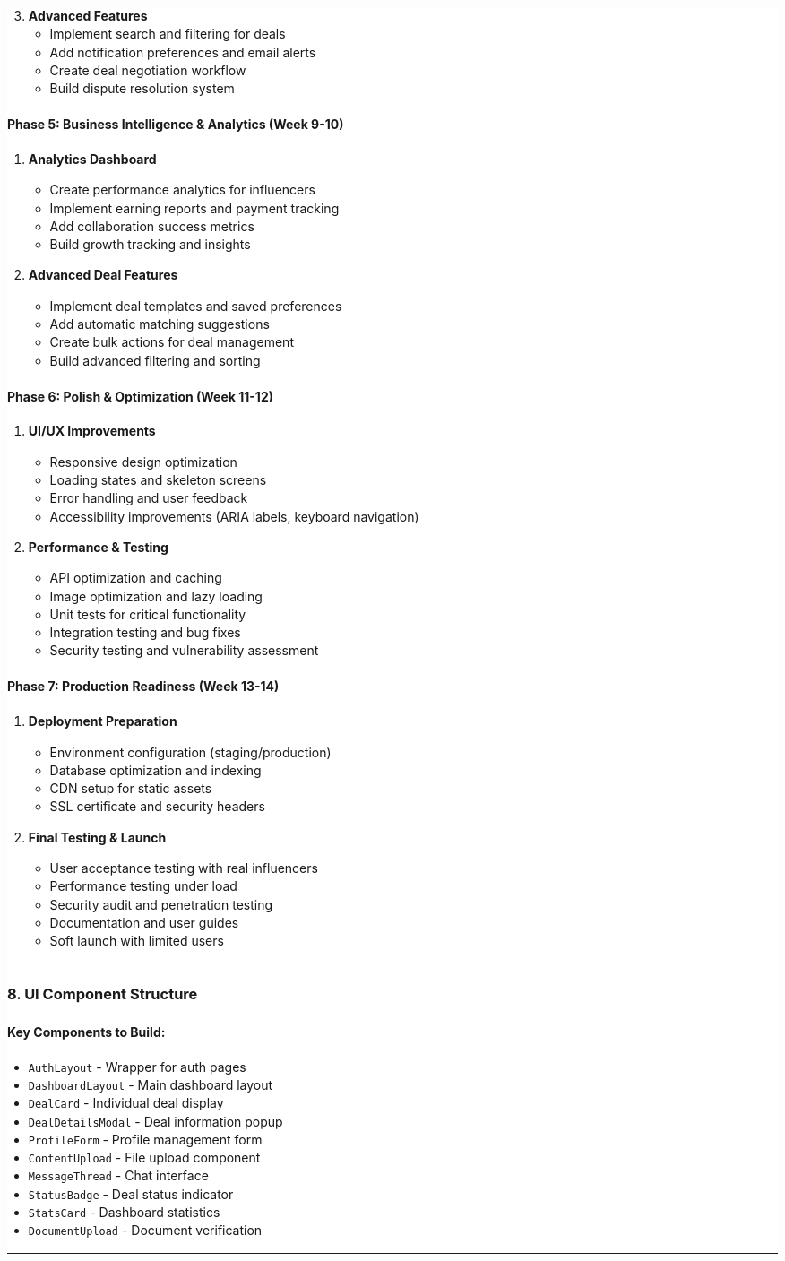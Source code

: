 3. **Advanced Features**
   - Implement search and filtering for deals
   - Add notification preferences and email alerts
   - Create deal negotiation workflow
   - Build dispute resolution system

#### Phase 5: Business Intelligence & Analytics (Week 9-10)
1. **Analytics Dashboard**
   - Create performance analytics for influencers
   - Implement earning reports and payment tracking
   - Add collaboration success metrics
   - Build growth tracking and insights

2. **Advanced Deal Features**
   - Implement deal templates and saved preferences
   - Add automatic matching suggestions
   - Create bulk actions for deal management
   - Build advanced filtering and sorting

#### Phase 6: Polish & Optimization (Week 11-12)
1. **UI/UX Improvements**
   - Responsive design optimization
   - Loading states and skeleton screens
   - Error handling and user feedback
   - Accessibility improvements (ARIA labels, keyboard navigation)

2. **Performance & Testing**
   - API optimization and caching
   - Image optimization and lazy loading
   - Unit tests for critical functionality
   - Integration testing and bug fixes
   - Security testing and vulnerability assessment

#### Phase 7: Production Readiness (Week 13-14)
1. **Deployment Preparation**
   - Environment configuration (staging/production)
   - Database optimization and indexing
   - CDN setup for static assets
   - SSL certificate and security headers

2. **Final Testing & Launch**
   - User acceptance testing with real influencers
   - Performance testing under load
   - Security audit and penetration testing
   - Documentation and user guides
   - Soft launch with limited users

---

### 8. UI Component Structure

#### Key Components to Build:
- `AuthLayout` - Wrapper for auth pages
- `DashboardLayout` - Main dashboard layout
- `DealCard` - Individual deal display
- `DealDetailsModal` - Deal information popup
- `ProfileForm` - Profile management form
- `ContentUpload` - File upload component
- `MessageThread` - Chat interface
- `StatusBadge` - Deal status indicator
- `StatsCard` - Dashboard statistics
- `DocumentUpload` - Document verification

---